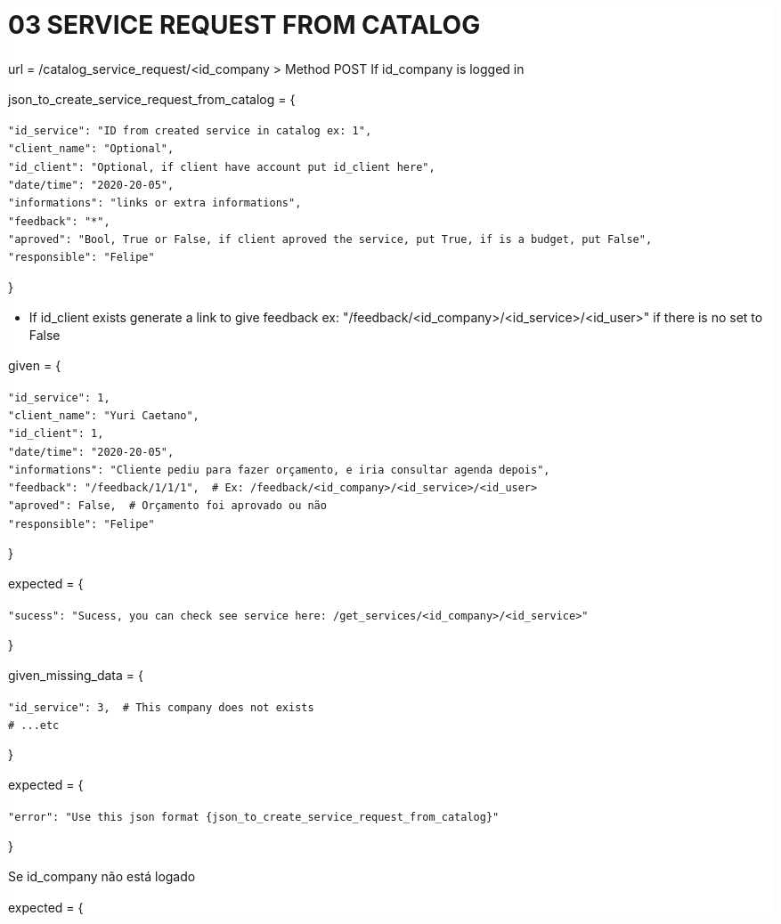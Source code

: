 
# 03 SERVICE REQUEST FROM CATALOG
url = /catalog_service_request/<id_company >
Method POST
If id_company is logged in

json_to_create_service_request_from_catalog = {

    "id_service": "ID from created service in catalog ex: 1",
    "client_name": "Optional",
    "id_client": "Optional, if client have account put id_client here",
    "date/time": "2020-20-05",
    "informations": "links or extra informations",
    "feedback": "*",
    "aproved": "Bool, True or False, if client aproved the service, put True, if is a budget, put False",
    "responsible": "Felipe"
}

* If id_client exists generate a link to give feedback ex: "/feedback/<id_company>/<id_service>/<id_user>"
if there is no set to False

given = {

    "id_service": 1,
    "client_name": "Yuri Caetano",
    "id_client": 1,
    "date/time": "2020-20-05",
    "informations": "Cliente pediu para fazer orçamento, e iria consultar agenda depois",
    "feedback": "/feedback/1/1/1",  # Ex: /feedback/<id_company>/<id_service>/<id_user>
    "aproved": False,  # Orçamento foi aprovado ou não
    "responsible": "Felipe"
}

expected = {

    "sucess": "Sucess, you can check see service here: /get_services/<id_company>/<id_service>"
}

given_missing_data = {

    "id_service": 3,  # This company does not exists
    # ...etc
}

expected = {

    "error": "Use this json format {json_to_create_service_request_from_catalog}"
}

Se id_company não está logado

expected = {
